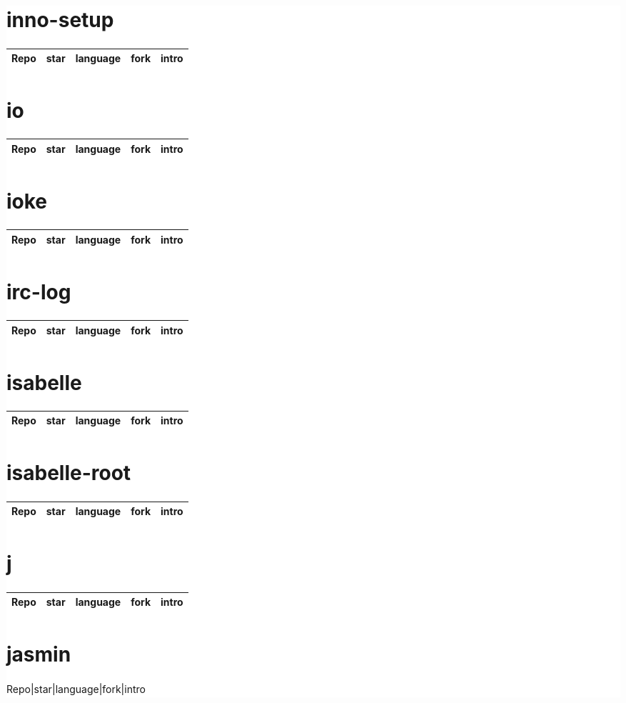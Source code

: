 
# inno-setup

Repo|star|language|fork|intro
-|-|-|-|-



# io

Repo|star|language|fork|intro
-|-|-|-|-



# ioke

Repo|star|language|fork|intro
-|-|-|-|-



# irc-log

Repo|star|language|fork|intro
-|-|-|-|-



# isabelle

Repo|star|language|fork|intro
-|-|-|-|-



# isabelle-root

Repo|star|language|fork|intro
-|-|-|-|-



# j

Repo|star|language|fork|intro
-|-|-|-|-



# jasmin

Repo|star|language|fork|intro
